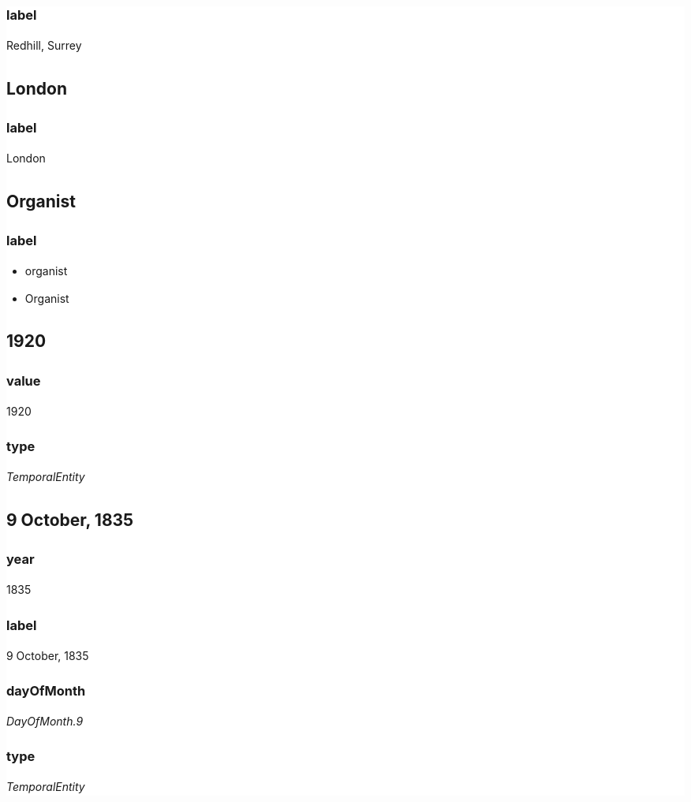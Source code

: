 ### label


Redhill, Surrey

## London

### label


London

## Organist

### label

 - organist

 - Organist

## 1920

### value


1920

### type


*TemporalEntity*

## 9 October, 1835

### year


1835

### label


9 October, 1835

### dayOfMonth


*DayOfMonth.9*

### type


*TemporalEntity*

